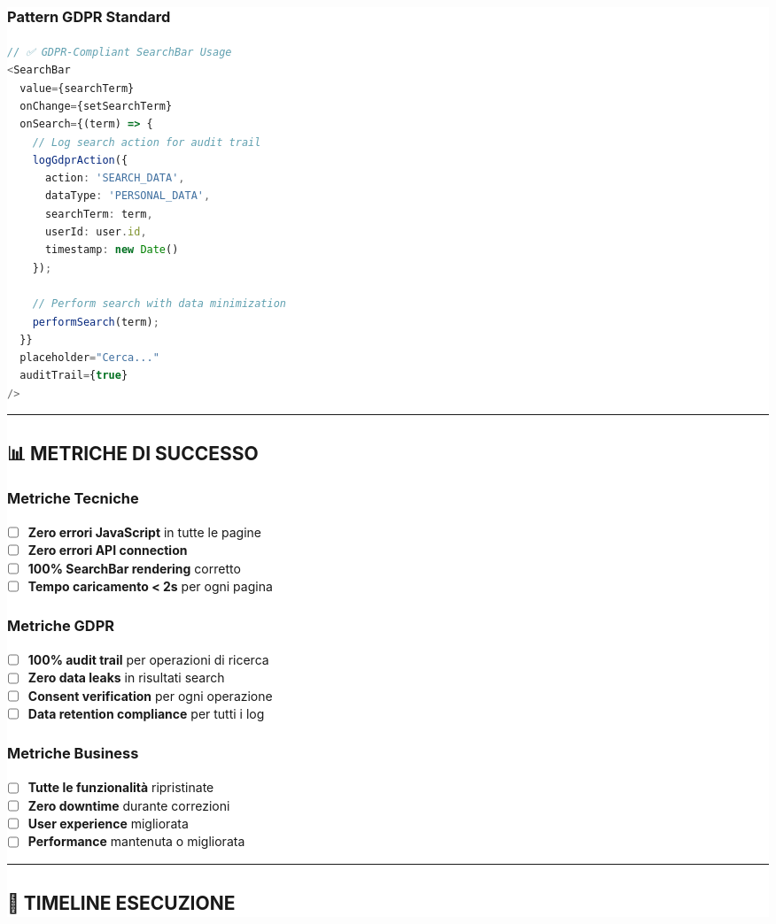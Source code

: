 ### Pattern GDPR Standard
```typescript
// ✅ GDPR-Compliant SearchBar Usage
<SearchBar
  value={searchTerm}
  onChange={setSearchTerm}
  onSearch={(term) => {
    // Log search action for audit trail
    logGdprAction({
      action: 'SEARCH_DATA',
      dataType: 'PERSONAL_DATA',
      searchTerm: term,
      userId: user.id,
      timestamp: new Date()
    });
    
    // Perform search with data minimization
    performSearch(term);
  }}
  placeholder="Cerca..."
  auditTrail={true}
/>
```

---

## 📊 METRICHE DI SUCCESSO

### Metriche Tecniche
- [ ] **Zero errori JavaScript** in tutte le pagine
- [ ] **Zero errori API connection** 
- [ ] **100% SearchBar rendering** corretto
- [ ] **Tempo caricamento < 2s** per ogni pagina

### Metriche GDPR
- [ ] **100% audit trail** per operazioni di ricerca
- [ ] **Zero data leaks** in risultati search
- [ ] **Consent verification** per ogni operazione
- [ ] **Data retention compliance** per tutti i log

### Metriche Business
- [ ] **Tutte le funzionalità** ripristinate
- [ ] **Zero downtime** durante correzioni
- [ ] **User experience** migliorata
- [ ] **Performance** mantenuta o migliorata

---

## 🚀 TIMELINE ESECUZIONE
